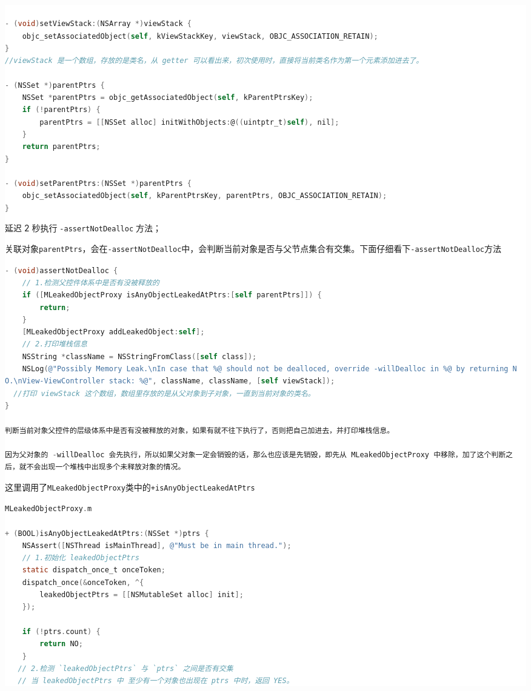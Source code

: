 ```objective-c

- (void)setViewStack:(NSArray *)viewStack {
    objc_setAssociatedObject(self, kViewStackKey, viewStack, OBJC_ASSOCIATION_RETAIN);
}
//viewStack 是一个数组，存放的是类名，从 getter 可以看出来，初次使用时，直接将当前类名作为第一个元素添加进去了。

- (NSSet *)parentPtrs {
    NSSet *parentPtrs = objc_getAssociatedObject(self, kParentPtrsKey);
    if (!parentPtrs) {
        parentPtrs = [[NSSet alloc] initWithObjects:@((uintptr_t)self), nil];
    }
    return parentPtrs;
}

- (void)setParentPtrs:(NSSet *)parentPtrs {
    objc_setAssociatedObject(self, kParentPtrsKey, parentPtrs, OBJC_ASSOCIATION_RETAIN);
}

```





延迟 2 秒执行 `-assertNotDealloc` 方法；

关联对象`parentPtrs`，会在`-assertNotDealloc`中，会判断当前对象是否与父节点集合有交集。下面仔细看下`-assertNotDealloc`方法

```objective-c
- (void)assertNotDealloc {
  	// 1.检测父控件体系中是否有没被释放的
    if ([MLeakedObjectProxy isAnyObjectLeakedAtPtrs:[self parentPtrs]]) {
        return;
    }
    [MLeakedObjectProxy addLeakedObject:self];
    // 2.打印堆栈信息
    NSString *className = NSStringFromClass([self class]);
    NSLog(@"Possibly Memory Leak.\nIn case that %@ should not be dealloced, override -willDealloc in %@ by returning NO.\nView-ViewController stack: %@", className, className, [self viewStack]);
  //打印 viewStack 这个数组，数组里存放的是从父对象到子对象，一直到当前对象的类名。
}

判断当前对象父控件的层级体系中是否有没被释放的对象，如果有就不往下执行了，否则把自己加进去，并打印堆栈信息。

因为父对象的 -willDealloc 会先执行，所以如果父对象一定会销毁的话，那么也应该是先销毁，即先从 MLeakedObjectProxy 中移除，加了这个判断之后，就不会出现一个堆栈中出现多个未释放对象的情况。
```



这里调用了`MLeakedObjectProxy`类中的`+isAnyObjectLeakedAtPtrs`

```objective-c
MLeakedObjectProxy.m

+ (BOOL)isAnyObjectLeakedAtPtrs:(NSSet *)ptrs {
    NSAssert([NSThread isMainThread], @"Must be in main thread.");
    // 1.初始化 leakedObjectPtrs
    static dispatch_once_t onceToken;
    dispatch_once(&onceToken, ^{
        leakedObjectPtrs = [[NSMutableSet alloc] init];
    });
    
    if (!ptrs.count) {
        return NO;
    }
   // 2.检测 `leakedObjectPtrs` 与 `ptrs` 之间是否有交集
   // 当 leakedObjectPtrs 中 至少有一个对象也出现在 ptrs 中时，返回 YES。
```